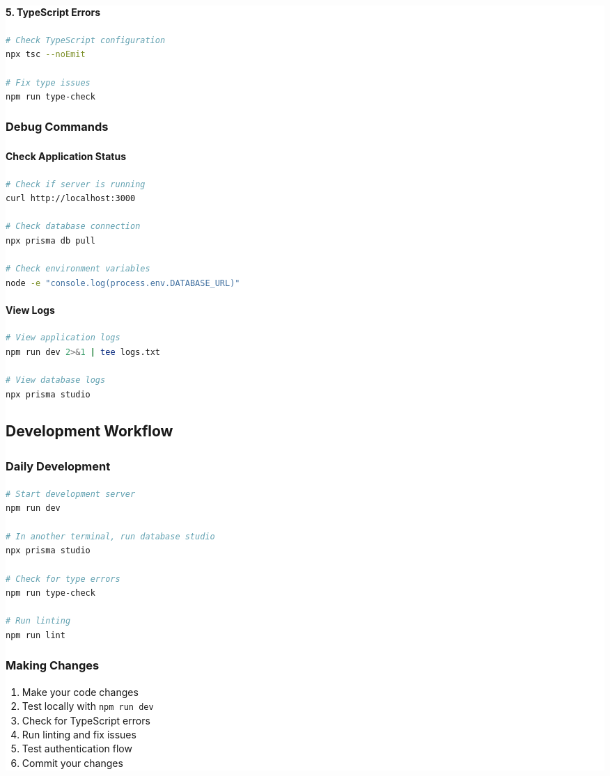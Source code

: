 #### 5. TypeScript Errors
```bash
# Check TypeScript configuration
npx tsc --noEmit

# Fix type issues
npm run type-check
```

### Debug Commands

#### Check Application Status
```bash
# Check if server is running
curl http://localhost:3000

# Check database connection
npx prisma db pull

# Check environment variables
node -e "console.log(process.env.DATABASE_URL)"
```

#### View Logs
```bash
# View application logs
npm run dev 2>&1 | tee logs.txt

# View database logs
npx prisma studio
```

## Development Workflow

### Daily Development
```bash
# Start development server
npm run dev

# In another terminal, run database studio
npx prisma studio

# Check for type errors
npm run type-check

# Run linting
npm run lint
```

### Making Changes
1. Make your code changes
2. Test locally with `npm run dev`
3. Check for TypeScript errors
4. Run linting and fix issues
5. Test authentication flow
6. Commit your changes
